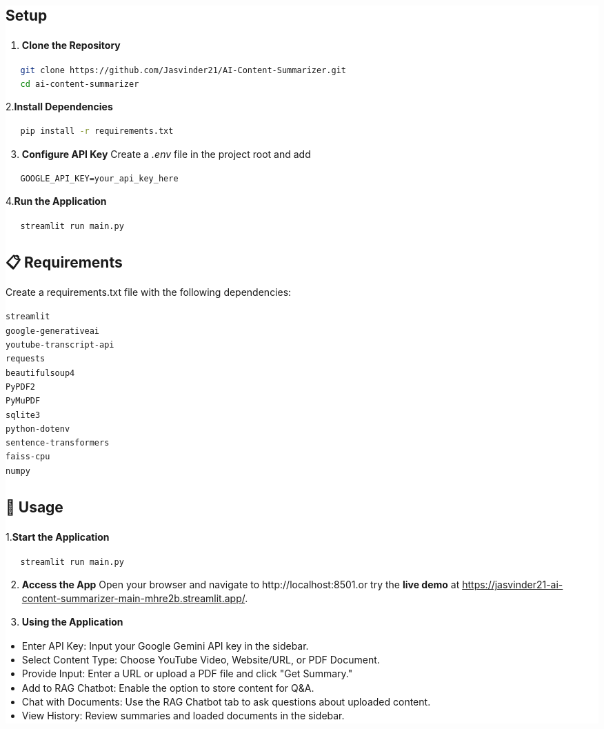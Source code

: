 ## Setup

1. **Clone the Repository**
```bash
   git clone https://github.com/Jasvinder21/AI-Content-Summarizer.git
   cd ai-content-summarizer
```
2.**Install Dependencies**
```bash
   pip install -r requirements.txt
```
3. **Configure API Key** Create a *.env* file in the project root and add
```plain
   GOOGLE_API_KEY=your_api_key_here
```
4.**Run the Application**
```bash
   streamlit run main.py
```

## 📋 Requirements
Create a requirements.txt file with the following dependencies:
```txt
streamlit
google-generativeai
youtube-transcript-api
requests
beautifulsoup4
PyPDF2
PyMuPDF
sqlite3
python-dotenv
sentence-transformers
faiss-cpu
numpy
```
## 🚀 Usage

1.**Start the Application**
```bash
   streamlit run main.py
```
2. **Access the App** Open your browser and navigate to http://localhost:8501.or try the **live demo** at https://jasvinder21-ai-content-summarizer-main-mhre2b.streamlit.app/.

3. **Using the Application**
- Enter API Key: Input your Google Gemini API key in the sidebar.
- Select Content Type: Choose YouTube Video, Website/URL, or PDF Document.
- Provide Input: Enter a URL or upload a PDF file and click "Get Summary."
- Add to RAG Chatbot: Enable the option to store content for Q&A.
- Chat with Documents: Use the RAG Chatbot tab to ask questions about uploaded content.
- View History: Review summaries and loaded documents in the sidebar.
